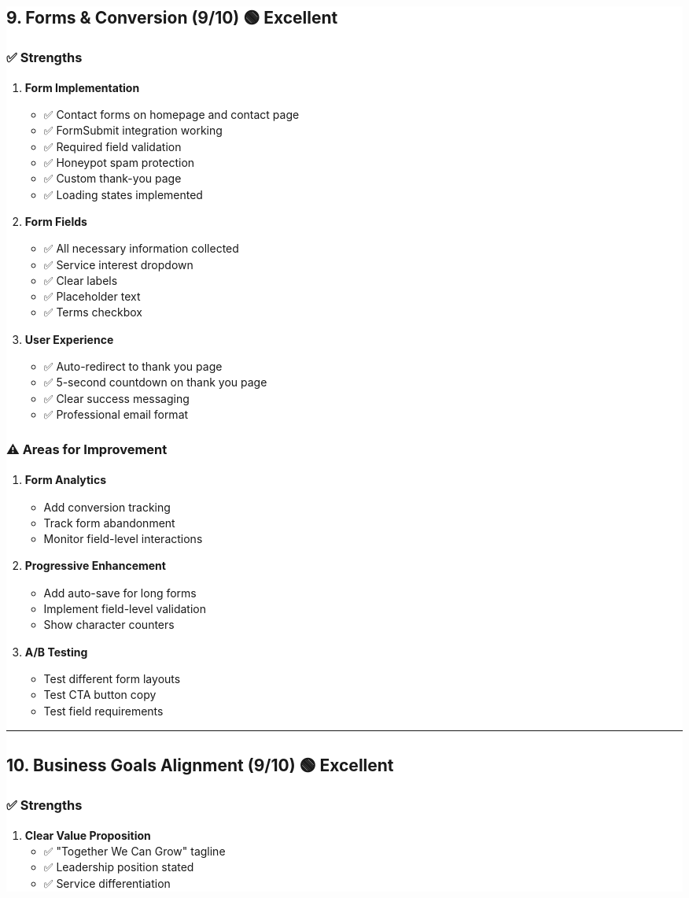 ## 9. Forms & Conversion (9/10) 🟢 Excellent

### ✅ Strengths

1. **Form Implementation**
   - ✅ Contact forms on homepage and contact page
   - ✅ FormSubmit integration working
   - ✅ Required field validation
   - ✅ Honeypot spam protection
   - ✅ Custom thank-you page
   - ✅ Loading states implemented

2. **Form Fields**
   - ✅ All necessary information collected
   - ✅ Service interest dropdown
   - ✅ Clear labels
   - ✅ Placeholder text
   - ✅ Terms checkbox

3. **User Experience**
   - ✅ Auto-redirect to thank you page
   - ✅ 5-second countdown on thank you page
   - ✅ Clear success messaging
   - ✅ Professional email format

### ⚠️ Areas for Improvement

1. **Form Analytics**
   - Add conversion tracking
   - Track form abandonment
   - Monitor field-level interactions

2. **Progressive Enhancement**
   - Add auto-save for long forms
   - Implement field-level validation
   - Show character counters

3. **A/B Testing**
   - Test different form layouts
   - Test CTA button copy
   - Test field requirements

---

## 10. Business Goals Alignment (9/10) 🟢 Excellent

### ✅ Strengths

1. **Clear Value Proposition**
   - ✅ "Together We Can Grow" tagline
   - ✅ Leadership position stated
   - ✅ Service differentiation
